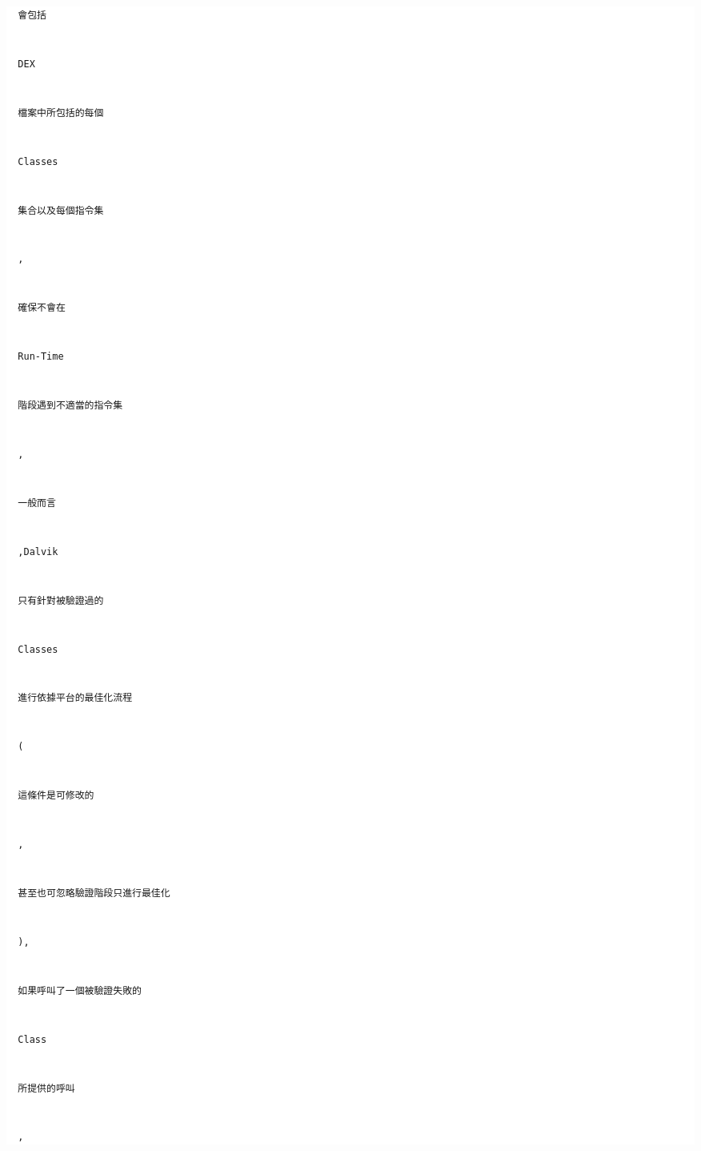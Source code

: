       
      
     
     
      會包括
     
     
      DEX
     
     
      檔案中所包括的每個
     
     
      Classes
     
     
      集合以及每個指令集
     
     
      ,
     
     
      確保不會在
     
     
      Run-Time
     
     
      階段遇到不適當的指令集
     
     
      ,
     
     
      一般而言
     
     
      ,Dalvik
     
     
      只有針對被驗證過的
     
     
      Classes
     
     
      進行依據平台的最佳化流程
     
     
      (
     
     
      這條件是可修改的
     
     
      ,
     
     
      甚至也可忽略驗證階段只進行最佳化
     
     
      ),
     
     
      如果呼叫了一個被驗證失敗的
     
     
      Class
     
     
      所提供的呼叫
     
     
      ,
     